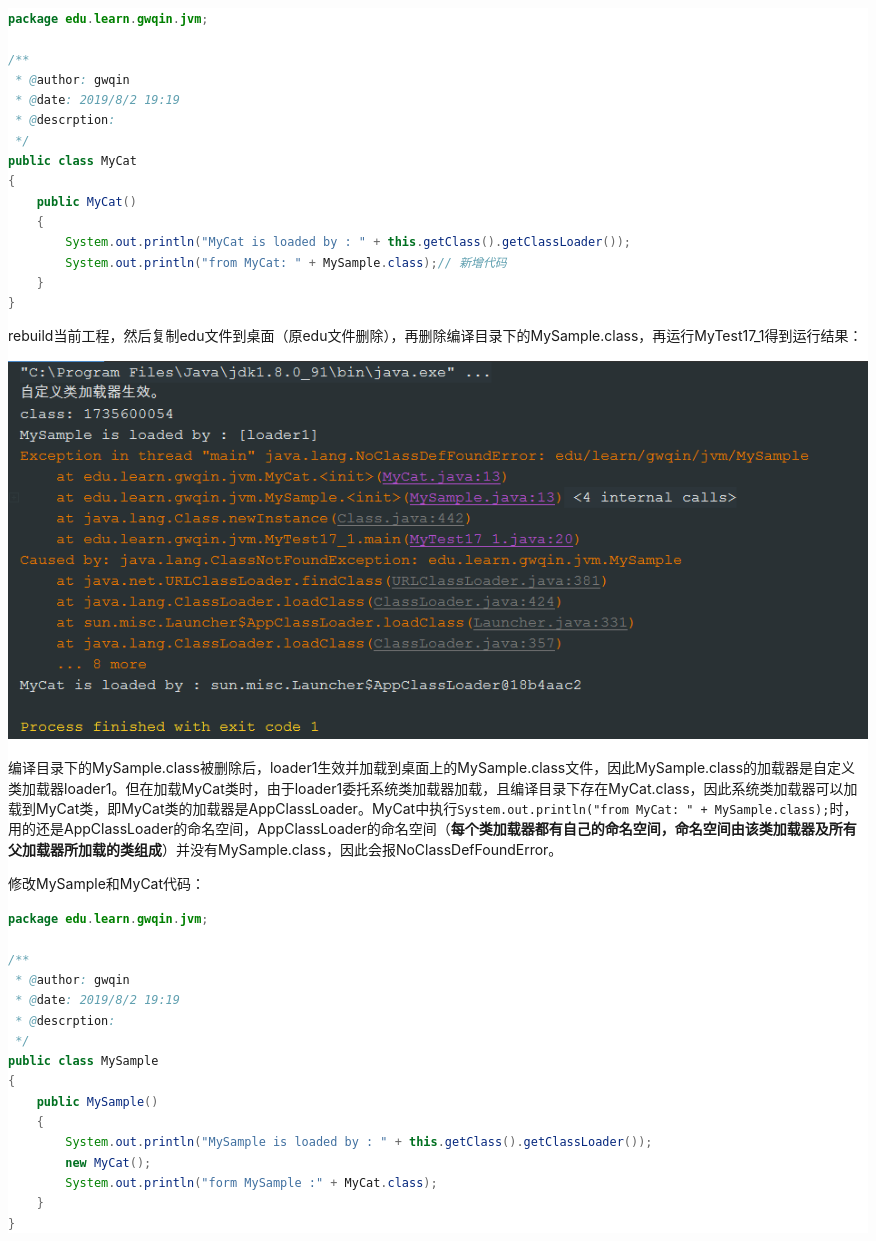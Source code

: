 ~~~java
package edu.learn.gwqin.jvm;

/**
 * @author: gwqin
 * @date: 2019/8/2 19:19
 * @descrption:
 */
public class MyCat
{
    public MyCat()
    {
        System.out.println("MyCat is loaded by : " + this.getClass().getClassLoader());
        System.out.println("from MyCat: " + MySample.class);// 新增代码
    }
}
~~~

rebuild当前工程，然后复制edu文件到桌面（原edu文件删除），再删除编译目录下的MySample.class，再运行MyTest17_1得到运行结果：

![1564810296839](JVM.assets/1564810296839.png)

编译目录下的MySample.class被删除后，loader1生效并加载到桌面上的MySample.class文件，因此MySample.class的加载器是自定义类加载器loader1。但在加载MyCat类时，由于loader1委托系统类加载器加载，且编译目录下存在MyCat.class，因此系统类加载器可以加载到MyCat类，即MyCat类的加载器是AppClassLoader。MyCat中执行`System.out.println("from MyCat: " + MySample.class);`时，用的还是AppClassLoader的命名空间，AppClassLoader的命名空间（**每个类加载器都有自己的命名空间，命名空间由该类加载器及所有父加载器所加载的类组成**）并没有MySample.class，因此会报NoClassDefFoundError。

修改MySample和MyCat代码：

~~~java
package edu.learn.gwqin.jvm;

/**
 * @author: gwqin
 * @date: 2019/8/2 19:19
 * @descrption:
 */
public class MySample
{
    public MySample()
    {
        System.out.println("MySample is loaded by : " + this.getClass().getClassLoader());
        new MyCat();
        System.out.println("form MySample :" + MyCat.class);
    }
}
~~~
